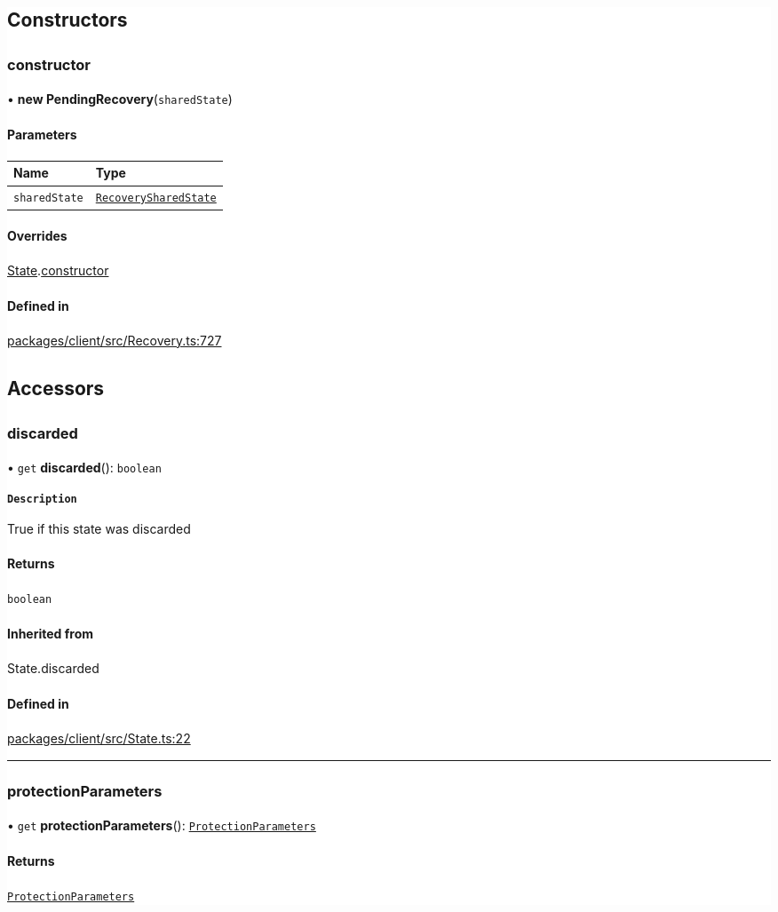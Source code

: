 ## Constructors

### constructor

• **new PendingRecovery**(`sharedState`)

#### Parameters

| Name | Type |
| :------ | :------ |
| `sharedState` | [`RecoverySharedState`](../interfaces/Client.RecoverySharedState.md) |

#### Overrides

[State](Client.State.md).[constructor](Client.State.md#constructor)

#### Defined in

[packages/client/src/Recovery.ts:727](https://github.com/logion-network/logion-api/blob/main/packages/client/src/Recovery.ts#L727)

## Accessors

### discarded

• `get` **discarded**(): `boolean`

**`Description`**

True if this state was discarded

#### Returns

`boolean`

#### Inherited from

State.discarded

#### Defined in

[packages/client/src/State.ts:22](https://github.com/logion-network/logion-api/blob/main/packages/client/src/State.ts#L22)

___

### protectionParameters

• `get` **protectionParameters**(): [`ProtectionParameters`](../interfaces/Client.ProtectionParameters.md)

#### Returns

[`ProtectionParameters`](../interfaces/Client.ProtectionParameters.md)
